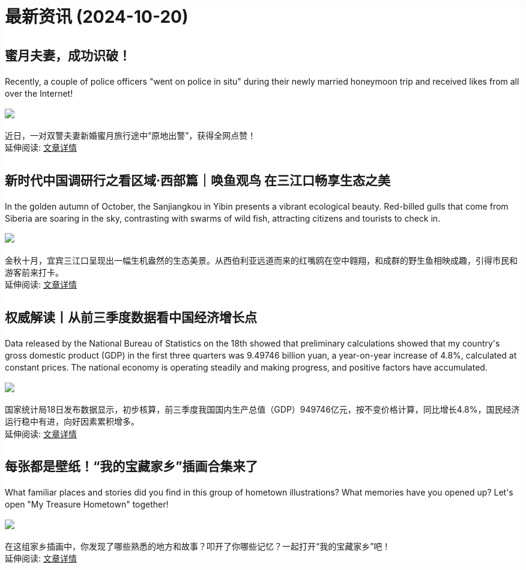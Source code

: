 # 最新资讯 (2024-10-20) 
## 蜜月夫妻，成功识破！   
Recently, a couple of police officers "went on police in situ" during their newly married honeymoon trip and received likes from all over the Internet!   

<img src="https://p5.img.cctvpic.com/photoworkspace/2024/10/20/2024102015361710507.jpg" />   

近日，一对双警夫妻新婚蜜月旅行途中“原地出警”，获得全网点赞！   
延伸阅读: [文章详情](https://news.cctv.com/2024/10/20/ARTIsaLnoRTMWbz5cc5tXvIw241020.shtml)   

<qrcode title="蜜月夫妻，成功识破！" image="https://p5.img.cctvpic.com/photoworkspace/2024/10/20/2024102015361710507.jpg" />   

## 新时代中国调研行之看区域·西部篇｜唤鱼观鸟 在三江口畅享生态之美   
In the golden autumn of October, the Sanjiangkou in Yibin presents a vibrant ecological beauty. Red-billed gulls that come from Siberia are soaring in the sky, contrasting with swarms of wild fish, attracting citizens and tourists to check in.   

<img src="https://p3.img.cctvpic.com/photoworkspace/2024/10/20/2024102015343138973.jpg" />   

金秋十月，宜宾三江口呈现出一幅生机盎然的生态美景。从西伯利亚远道而来的红嘴鸥在空中翱翔，和成群的野生鱼相映成趣，引得市民和游客前来打卡。   
延伸阅读: [文章详情](https://news.cctv.com/2024/10/20/ARTIfJF3w7hP0eoOCrvxQWKQ241020.shtml)   

<qrcode title="新时代中国调研行之看区域·西部篇｜唤鱼观鸟 在三江口畅享生态之美" image="https://p3.img.cctvpic.com/photoworkspace/2024/10/20/2024102015343138973.jpg" />   

## 权威解读丨从前三季度数据看中国经济增长点   
Data released by the National Bureau of Statistics on the 18th showed that preliminary calculations showed that my country's gross domestic product (GDP) in the first three quarters was 9.49746 billion yuan, a year-on-year increase of 4.8%, calculated at constant prices. The national economy is operating steadily and making progress, and positive factors have accumulated.   

<img src="https://p4.img.cctvpic.com/photoworkspace/2024/10/20/2024102015292518857.jpg" />   

国家统计局18日发布数据显示，初步核算，前三季度我国国内生产总值（GDP）949746亿元，按不变价格计算，同比增长4.8%，国民经济运行稳中有进，向好因素累积增多。   
延伸阅读: [文章详情](https://jingji.cctv.com/2024/10/20/ARTIJfz1CZjgEj8JP4NWeNj4241020.shtml)   

<qrcode title="权威解读丨从前三季度数据看中国经济增长点" image="https://p4.img.cctvpic.com/photoworkspace/2024/10/20/2024102015292518857.jpg" />   

## 每张都是壁纸！“我的宝藏家乡”插画合集来了   
What familiar places and stories did you find in this group of hometown illustrations? What memories have you opened up? Let's open "My Treasure Hometown" together!   

<img src="https://p3.img.cctvpic.com/photoworkspace/2024/10/20/2024102015263921567.jpg" />   

在这组家乡插画中，你发现了哪些熟悉的地方和故事？叩开了你哪些记忆？一起打开“我的宝藏家乡”吧！   
延伸阅读: [文章详情](https://news.cctv.com/2024/10/20/ARTIZcdPuWFZ0L5dserD21zg241020.shtml)   
